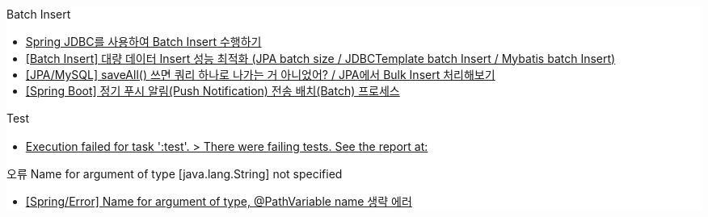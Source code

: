 Batch Insert                   
- [Spring JDBC를 사용하여 Batch Insert 수행하기](https://dkswnkk.tistory.com/682)                 
- [[Batch Insert] 대량 데이터 Insert 성능 최적화 (JPA batch size / JDBCTemplate batch Insert / Mybatis batch Insert)](https://datamoney.tistory.com/319)                 
- [[JPA/MySQL] saveAll() 쓰면 쿼리 하나로 나가는 거 아니었어? / JPA에서 Bulk Insert 처리해보기](https://dct-wonjung.tistory.com/entry/JPA-mysql-saveall-Bulk-Insert)
- [[Spring Boot] 정기 푸시 알림(Push Notification) 전송 배치(Batch) 프로세스](https://jaeseo0519.tistory.com/397)                        

Test        
- [Execution failed for task ':test'. > There were failing tests. See the report at:](https://blog.naver.com/thdus3009/223432758956?trackingCode=rss)               

오류 Name for argument of type [java.lang.String] not specified                  
- [[Spring/Error] Name for argument of type, @PathVariable name 생략 에러](https://olrlobt.tistory.com/75)          
